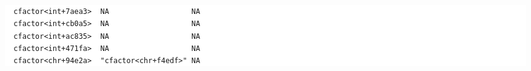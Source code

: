       cfactor<int+7aea3>  NA                   NA                  
      cfactor<int+cb0a5>  NA                   NA                  
      cfactor<int+ac835>  NA                   NA                  
      cfactor<int+471fa>  NA                   NA                  
      cfactor<chr+94e2a>  "cfactor<chr+f4edf>" NA                  
